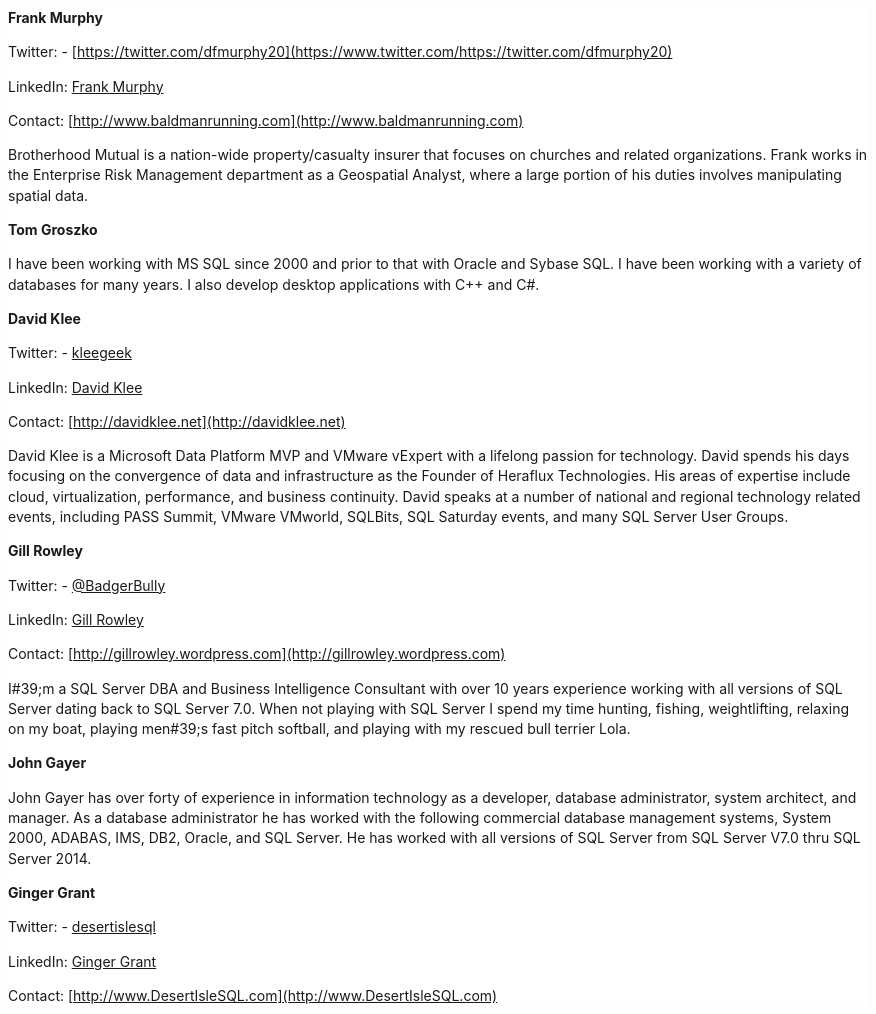 **Frank Murphy**
 
Twitter:  - [https://twitter.com/dfmurphy20](https://www.twitter.com/https://twitter.com/dfmurphy20)
 
LinkedIn: [Frank Murphy](https://www.linkedin.com/pub/frank-murphy/7/6a4/396)
 
Contact: [http://www.baldmanrunning.com](http://www.baldmanrunning.com)
 
Brotherhood Mutual is a nation-wide property/casualty insurer that focuses on churches and related organizations. Frank works in the Enterprise Risk Management department as a Geospatial Analyst, where a large portion of his duties involves manipulating spatial data.
 
**Tom Groszko**
 
I have been working with MS SQL since 2000 and prior to that with Oracle and Sybase SQL. I have been working with a variety of databases for many years. I also develop desktop applications with C++ and C#.
 
**David Klee**
 
Twitter:  - [kleegeek](https://www.twitter.com/kleegeek)
 
LinkedIn: [David Klee](http://www.linkedin.com/in/davidaklee)
 
Contact: [http://davidklee.net](http://davidklee.net)
 
David Klee is a Microsoft Data Platform MVP and VMware vExpert with a lifelong passion for technology. David spends his days focusing on the convergence of data and infrastructure as the Founder of Heraflux Technologies. His areas of expertise include cloud, virtualization, performance, and business continuity. David speaks at a number of national and regional technology related events, including PASS Summit, VMware VMworld, SQLBits, SQL Saturday events, and many SQL Server User Groups.
 
**Gill Rowley**
 
Twitter:  - [@BadgerBully](https://www.twitter.com/@BadgerBully)
 
LinkedIn: [Gill Rowley](https://www.linkedin.com/in/gillrowley?trk=nav_responsive_tab_profile)
 
Contact: [http://gillrowley.wordpress.com](http://gillrowley.wordpress.com)
 
I#39;m a SQL Server DBA and Business Intelligence Consultant with over 10 years experience working with all versions of SQL Server dating back to SQL Server 7.0. When not playing with SQL Server I spend my time hunting, fishing, weightlifting, relaxing on my boat, playing men#39;s fast pitch softball, and playing with my rescued bull terrier Lola.
 
**John  Gayer**
 
John Gayer has over forty of experience in information technology as a developer, database administrator, system architect, and manager.  As a database administrator he has worked with the following commercial database management systems, System 2000, ADABAS, IMS, DB2, Oracle, and SQL Server.   He has worked with all versions of SQL Server from SQL Server V7.0 thru SQL Server 2014.
 
**Ginger Grant**
 
Twitter:  - [desertislesql](https://www.twitter.com/desertislesql)
 
LinkedIn: [Ginger Grant](https://www.linkedin.com/in/ginger-grant-3a177b157/)
 
Contact: [http://www.DesertIsleSQL.com](http://www.DesertIsleSQL.com)
 